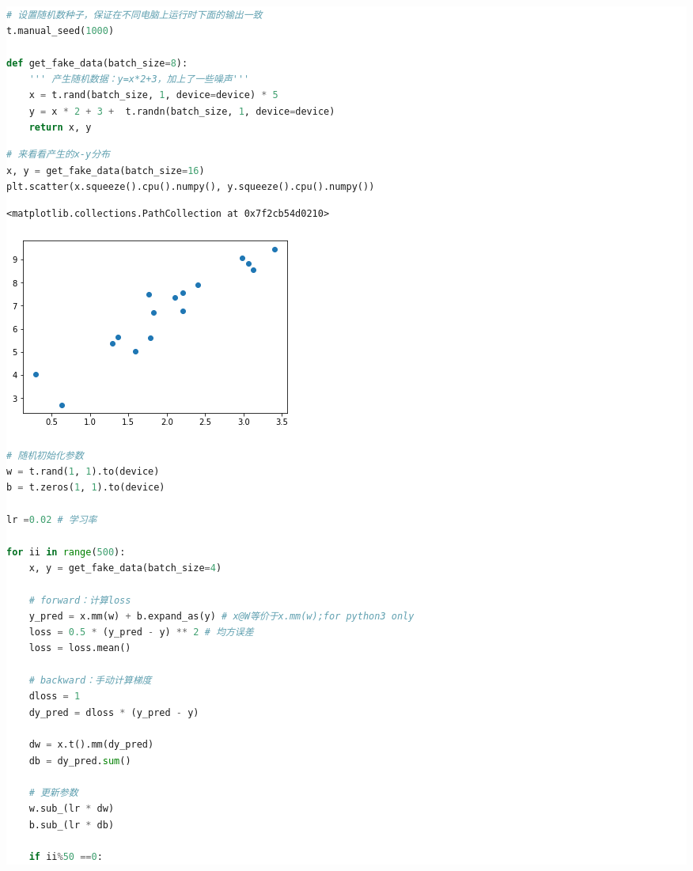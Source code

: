 
```python
# 设置随机数种子，保证在不同电脑上运行时下面的输出一致
t.manual_seed(1000) 

def get_fake_data(batch_size=8):
    ''' 产生随机数据：y=x*2+3，加上了一些噪声'''
    x = t.rand(batch_size, 1, device=device) * 5
    y = x * 2 + 3 +  t.randn(batch_size, 1, device=device)
    return x, y
```


```python
# 来看看产生的x-y分布
x, y = get_fake_data(batch_size=16)
plt.scatter(x.squeeze().cpu().numpy(), y.squeeze().cpu().numpy())
```




    <matplotlib.collections.PathCollection at 0x7f2cb54d0210>




![png](./imgs/output_165_1.png)



```python
# 随机初始化参数
w = t.rand(1, 1).to(device)
b = t.zeros(1, 1).to(device)

lr =0.02 # 学习率

for ii in range(500):
    x, y = get_fake_data(batch_size=4)
    
    # forward：计算loss
    y_pred = x.mm(w) + b.expand_as(y) # x@W等价于x.mm(w);for python3 only
    loss = 0.5 * (y_pred - y) ** 2 # 均方误差
    loss = loss.mean()
    
    # backward：手动计算梯度
    dloss = 1
    dy_pred = dloss * (y_pred - y)
    
    dw = x.t().mm(dy_pred)
    db = dy_pred.sum()
    
    # 更新参数
    w.sub_(lr * dw)
    b.sub_(lr * db)
    
    if ii%50 ==0:
```